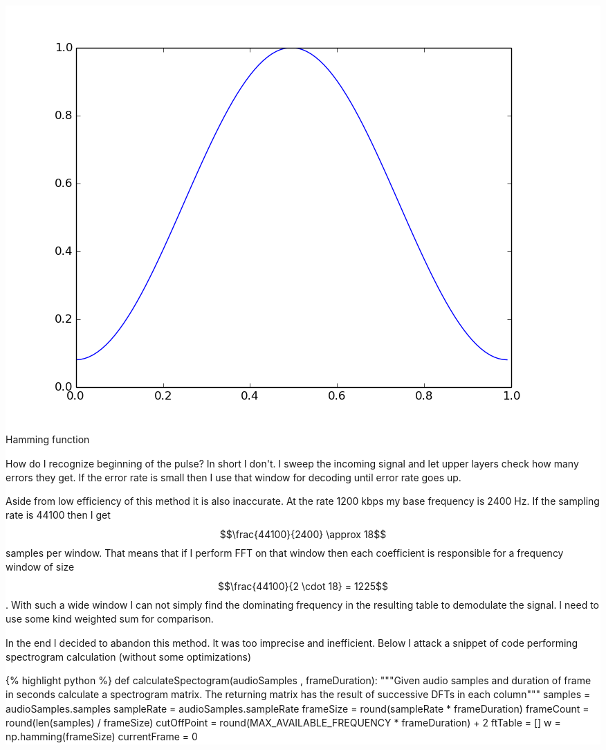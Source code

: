 <img src="/images/2015/03/Hamming.png" />
<figcaption>Hamming function</figcaption>
</figure>

How do I recognize beginning of the pulse? In short I don't. I sweep the incoming
signal and let upper layers check how many errors they get. If the error rate is
small then I use that window for decoding until error rate goes up.

Aside from low efficiency of this method it is also inaccurate. At the rate
1200 kbps my base frequency is 2400 Hz. If the sampling rate is 44100 then I get
$$\frac{44100}{2400} \approx 18$$ samples per window. That means that if I
perform FFT on that window then each coefficient is responsible for a frequency
window of size $$\frac{44100}{2 \cdot 18} = 1225$$. With such a wide window I
can not simply find the dominating frequency in the resulting table to
demodulate the signal. I need to use some kind weighted sum for comparison.

In the end I decided to abandon this method. It was too imprecise and
inefficient. Below I attack a snippet of code performing spectrogram calculation
(without some optimizations)

{% highlight python %}
def calculateSpectogram(audioSamples
    , frameDuration):
  """Given audio samples and duration of frame in seconds calculate a
  spectrogram matrix. The returning matrix has the result of successive DFTs in
  each column"""
  samples = audioSamples.samples
  sampleRate = audioSamples.sampleRate
  frameSize = round(sampleRate * frameDuration)
  frameCount = round(len(samples) / frameSize)
  cutOffPoint = round(MAX_AVAILABLE_FREQUENCY * frameDuration) + 2
  ftTable = []
  w = np.hamming(frameSize)
  currentFrame = 0